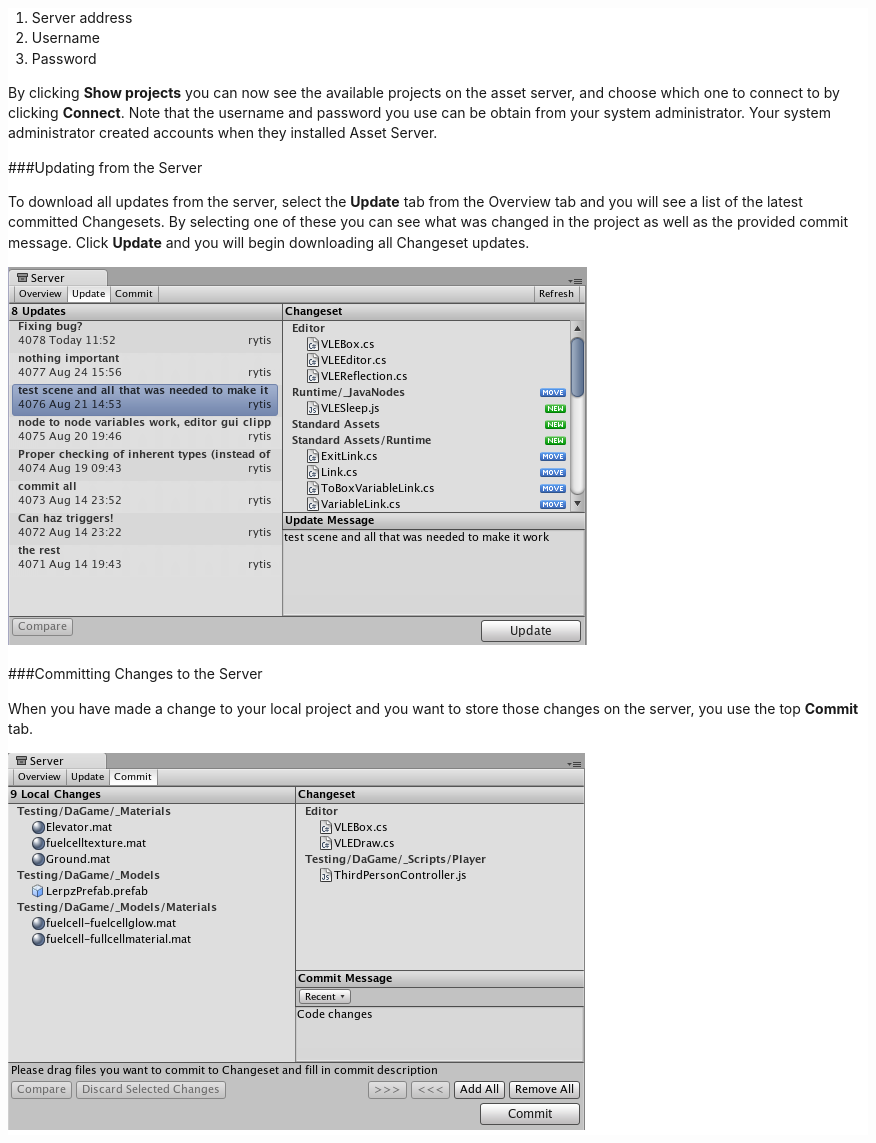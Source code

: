 1. Server address
1. Username
1. Password

By clicking __Show projects__ you can now see the available projects on the asset server, and choose which one to connect to by clicking __Connect__. Note that the username and password you use can be obtain from your system administrator. Your system administrator created accounts when they installed Asset Server.


###Updating from the Server

To download all updates from the server, select the __Update__ tab from the Overview tab and you will see a list of the latest committed Changesets. By selecting one of these you can see what was changed in the project as well as the provided commit message. Click __Update__ and you will begin downloading all Changeset updates.


![The __Update__ Tab](../uploads/Main/AssetServer-UpdateTab.png) 

###Committing Changes to the Server

When you have made a change to your local project and you want to store those changes on the server, you use the top __Commit__ tab.



![The __Commit__ tab](../uploads/Main/AssetServer-UploadAssets.png) 
